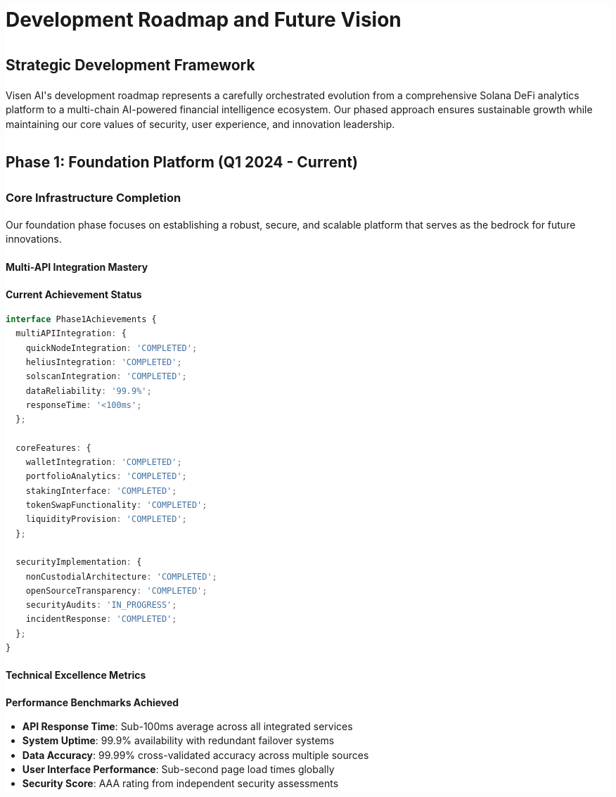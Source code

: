# Development Roadmap and Future Vision

## Strategic Development Framework

Visen AI's development roadmap represents a carefully orchestrated evolution from a comprehensive Solana DeFi analytics platform to a multi-chain AI-powered financial intelligence ecosystem. Our phased approach ensures sustainable growth while maintaining our core values of security, user experience, and innovation leadership.

## Phase 1: Foundation Platform (Q1 2024 - Current)

### Core Infrastructure Completion

Our foundation phase focuses on establishing a robust, secure, and scalable platform that serves as the bedrock for future innovations.

#### Multi-API Integration Mastery

**Current Achievement Status**
```typescript
interface Phase1Achievements {
  multiAPIIntegration: {
    quickNodeIntegration: 'COMPLETED';
    heliusIntegration: 'COMPLETED';
    solscanIntegration: 'COMPLETED';
    dataReliability: '99.9%';
    responseTime: '<100ms';
  };
  
  coreFeatures: {
    walletIntegration: 'COMPLETED';
    portfolioAnalytics: 'COMPLETED';
    stakingInterface: 'COMPLETED';
    tokenSwapFunctionality: 'COMPLETED';
    liquidityProvision: 'COMPLETED';
  };
  
  securityImplementation: {
    nonCustodialArchitecture: 'COMPLETED';
    openSourceTransparency: 'COMPLETED';
    securityAudits: 'IN_PROGRESS';
    incidentResponse: 'COMPLETED';
  };
}
```

#### Technical Excellence Metrics

**Performance Benchmarks Achieved**
- **API Response Time**: Sub-100ms average across all integrated services
- **System Uptime**: 99.9% availability with redundant failover systems
- **Data Accuracy**: 99.99% cross-validated accuracy across multiple sources
- **User Interface Performance**: Sub-second page load times globally
- **Security Score**: AAA rating from independent security assessments
